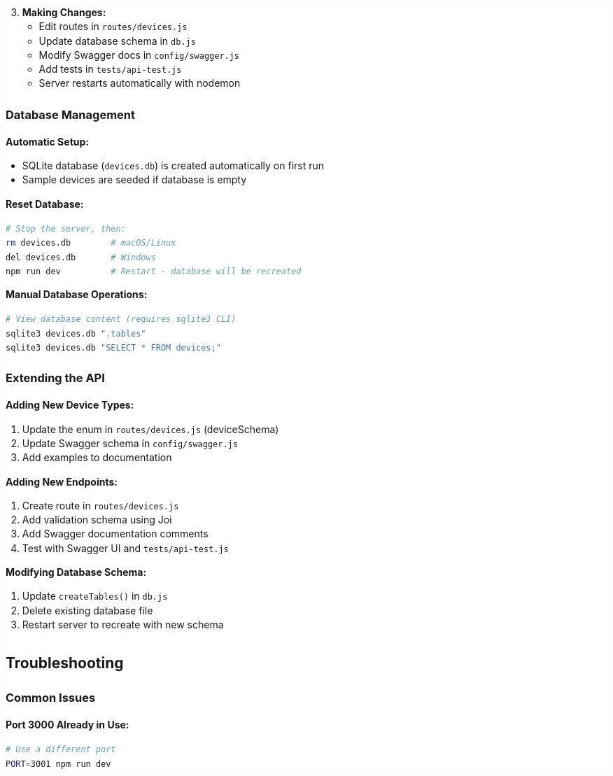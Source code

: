 3. **Making Changes:**
   - Edit routes in `routes/devices.js`
   - Update database schema in `db.js`
   - Modify Swagger docs in `config/swagger.js`
   - Add tests in `tests/api-test.js`
   - Server restarts automatically with nodemon

### Database Management

**Automatic Setup:**
- SQLite database (`devices.db`) is created automatically on first run
- Sample devices are seeded if database is empty

**Reset Database:**
```bash
# Stop the server, then:
rm devices.db        # macOS/Linux
del devices.db       # Windows
npm run dev          # Restart - database will be recreated
```

**Manual Database Operations:**
```bash
# View database content (requires sqlite3 CLI)
sqlite3 devices.db ".tables"
sqlite3 devices.db "SELECT * FROM devices;"
```

### Extending the API

**Adding New Device Types:**
1. Update the enum in `routes/devices.js` (deviceSchema)
2. Update Swagger schema in `config/swagger.js`
3. Add examples to documentation

**Adding New Endpoints:**
1. Create route in `routes/devices.js`
2. Add validation schema using Joi
3. Add Swagger documentation comments
4. Test with Swagger UI and `tests/api-test.js`

**Modifying Database Schema:**
1. Update `createTables()` in `db.js`
2. Delete existing database file
3. Restart server to recreate with new schema

## Troubleshooting

### Common Issues

**Port 3000 Already in Use:**
```bash
# Use a different port
PORT=3001 npm run dev
```
